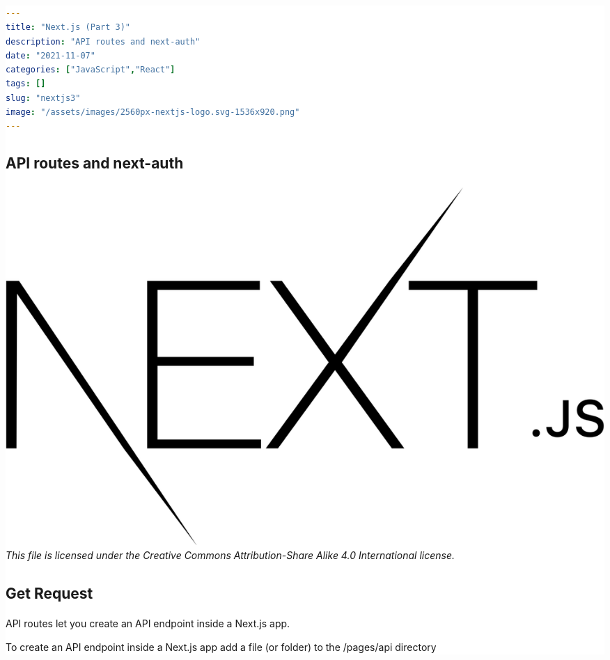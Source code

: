 ```yaml
---
title: "Next.js (Part 3)"
description: "API routes and next-auth"
date: "2021-11-07"
categories: ["JavaScript","React"]
tags: []
slug: "nextjs3"
image: "/assets/images/2560px-nextjs-logo.svg-1536x920.png"
---
```


## API routes and next-auth

![AWS](/assets/images/nextjs3/2560px-nextjs-logo.svg-1536x920.png)
*This file is licensed under the Creative Commons Attribution-Share Alike 4.0 International license.*


## Get Request

API routes let you create an API endpoint inside a Next.js app.

To create an API endpoint inside a Next.js app add a file (or folder) to the /pages/api directory
